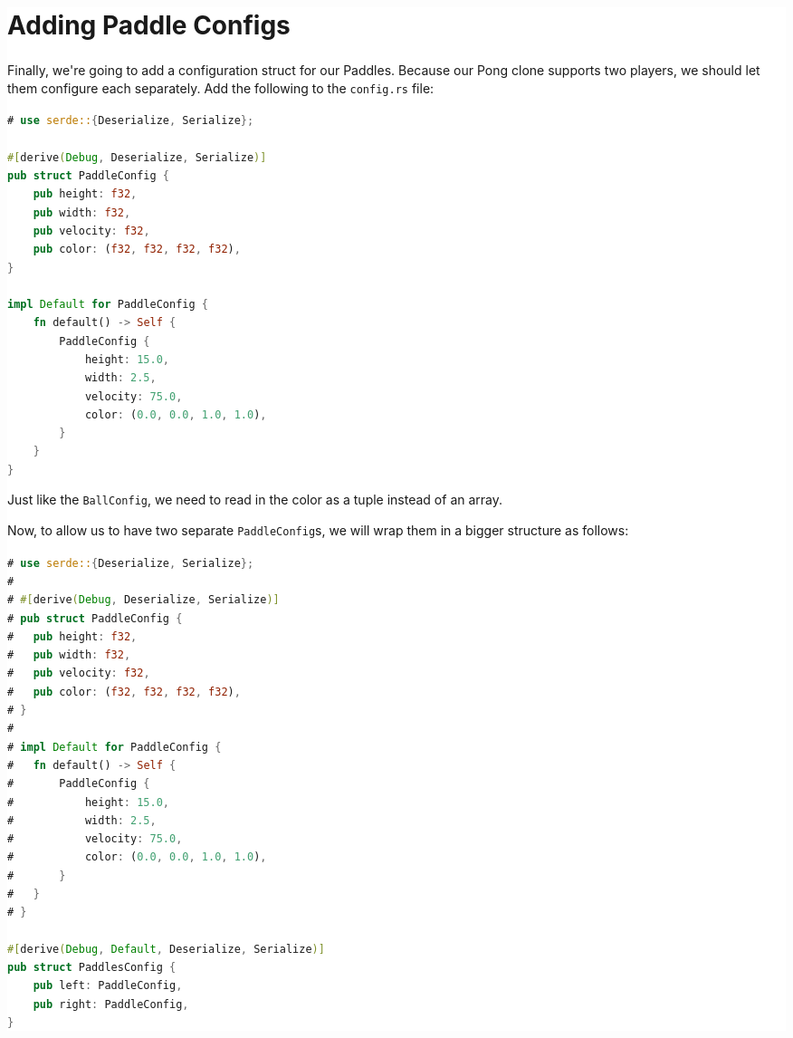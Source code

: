 # Adding Paddle Configs

Finally, we're going to add a configuration struct for our Paddles. Because our Pong clone supports two
players, we should let them configure each separately. Add the following to the `config.rs` file:

```rust
# use serde::{Deserialize, Serialize};

#[derive(Debug, Deserialize, Serialize)]
pub struct PaddleConfig {
    pub height: f32,
    pub width: f32,
    pub velocity: f32,
    pub color: (f32, f32, f32, f32),
}

impl Default for PaddleConfig {
    fn default() -> Self {
        PaddleConfig {
            height: 15.0,
            width: 2.5,
            velocity: 75.0,
            color: (0.0, 0.0, 1.0, 1.0),
        }
    }
}
```

Just like the `BallConfig`, we need to read in the color as a tuple instead of an array.

Now, to allow us to have two separate `PaddleConfig`s, we will wrap them in a bigger structure as follows:

```rust
# use serde::{Deserialize, Serialize};
# 
# #[derive(Debug, Deserialize, Serialize)]
# pub struct PaddleConfig {
#   pub height: f32,
#   pub width: f32,
#   pub velocity: f32,
#   pub color: (f32, f32, f32, f32),
# }
# 
# impl Default for PaddleConfig {
#   fn default() -> Self {
#       PaddleConfig {
#           height: 15.0,
#           width: 2.5,
#           velocity: 75.0,
#           color: (0.0, 0.0, 1.0, 1.0),
#       }
#   }
# }

#[derive(Debug, Default, Deserialize, Serialize)]
pub struct PaddlesConfig {
    pub left: PaddleConfig,
    pub right: PaddleConfig,
}
```
